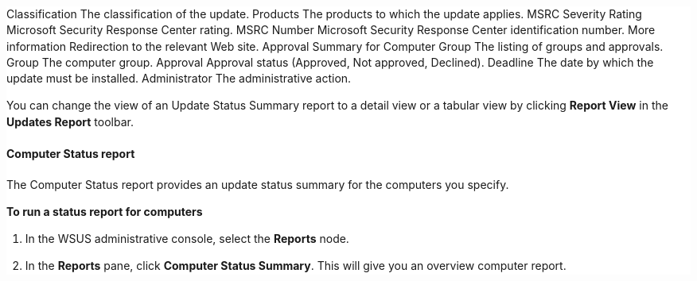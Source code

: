 <td style="border:1px solid black;">Classification</td>
<td style="border:1px solid black;">The classification of the update.</td>
</tr>
<tr class="odd">
<td style="border:1px solid black;">Products</td>
<td style="border:1px solid black;">The products to which the update applies.</td>
</tr>
<tr class="even">
<td style="border:1px solid black;">MSRC Severity Rating</td>
<td style="border:1px solid black;">Microsoft Security Response Center rating.</td>
</tr>
<tr class="odd">
<td style="border:1px solid black;">MSRC Number</td>
<td style="border:1px solid black;">Microsoft Security Response Center identification number.</td>
</tr>
<tr class="even">
<td style="border:1px solid black;">More information</td>
<td style="border:1px solid black;">Redirection to the relevant Web site.</td>
</tr>
<tr class="odd">
<td style="border:1px solid black;">Approval Summary for Computer Group</td>
<td style="border:1px solid black;">The listing of groups and approvals.</td>
</tr>
<tr class="even">
<td style="border:1px solid black;">Group</td>
<td style="border:1px solid black;">The computer group.</td>
</tr>
<tr class="odd">
<td style="border:1px solid black;">Approval</td>
<td style="border:1px solid black;">Approval status (Approved, Not approved, Declined).</td>
</tr>
<tr class="even">
<td style="border:1px solid black;">Deadline</td>
<td style="border:1px solid black;">The date by which the update must be installed.</td>
</tr>
<tr class="odd">
<td style="border:1px solid black;">Administrator</td>
<td style="border:1px solid black;">The administrative action.</td>
</tr>
</tbody>
</table>
  
You can change the view of an Update Status Summary report to a detail view or a tabular view by clicking **Report View** in the **Updates Report** toolbar.
  
#### Computer Status report
  
The Computer Status report provides an update status summary for the computers you specify.
  
**To run a status report for computers**  
1.  In the WSUS administrative console, select the **Reports** node.
  
2.  In the **Reports** pane, click **Computer Status Summary**. This will give you an overview computer report.
  